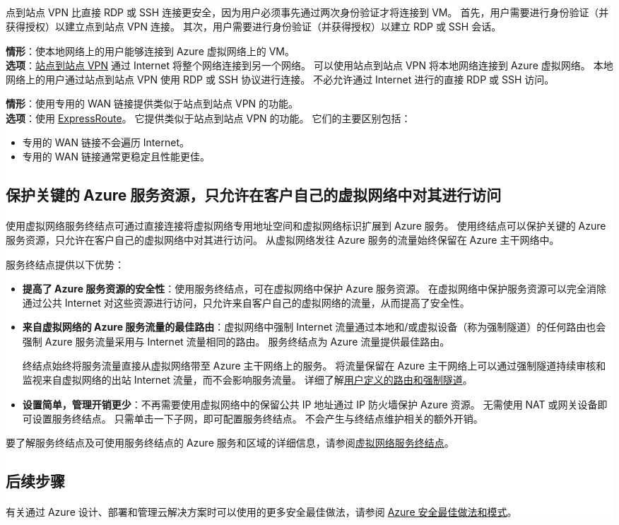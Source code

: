 点到站点 VPN 比直接 RDP 或 SSH 连接更安全，因为用户必须事先通过两次身份验证才将连接到 VM。 首先，用户需要进行身份验证（并获得授权）以建立点到站点 VPN 连接。 其次，用户需要进行身份验证（并获得授权）以建立 RDP 或 SSH 会话。

**情形**：使本地网络上的用户能够连接到 Azure 虚拟网络上的 VM。   
**选项**：[站点到站点 VPN](../../vpn-gateway/vpn-gateway-howto-site-to-site-classic-portal.md) 通过 Internet 将整个网络连接到另一个网络。 可以使用站点到站点 VPN 将本地网络连接到 Azure 虚拟网络。 本地网络上的用户通过站点到站点 VPN 使用 RDP 或 SSH 协议进行连接。 不必允许通过 Internet 进行的直接 RDP 或 SSH 访问。

**情形**：使用专用的 WAN 链接提供类似于站点到站点 VPN 的功能。   
**选项**：使用 [ExpressRoute](https://www.azure.cn/home/features/expressroute/)。 它提供类似于站点到站点 VPN 的功能。 它们的主要区别包括：

- 专用的 WAN 链接不会遍历 Internet。
- 专用的 WAN 链接通常更稳定且性能更佳。

## <a name="secure-your-critical-azure-service-resources-to-only-your-virtual-networks"></a>保护关键的 Azure 服务资源，只允许在客户自己的虚拟网络中对其进行访问
使用虚拟网络服务终结点可通过直接连接将虚拟网络专用地址空间和虚拟网络标识扩展到 Azure 服务。 使用终结点可以保护关键的 Azure 服务资源，只允许在客户自己的虚拟网络中对其进行访问。 从虚拟网络发往 Azure 服务的流量始终保留在 Azure 主干网络中。

服务终结点提供以下优势：

- **提高了 Azure 服务资源的安全性**：使用服务终结点，可在虚拟网络中保护 Azure 服务资源。 在虚拟网络中保护服务资源可以完全消除通过公共 Internet 对这些资源进行访问，只允许来自客户自己的虚拟网络的流量，从而提高了安全性。
- **来自虚拟网络的 Azure 服务流量的最佳路由**：虚拟网络中强制 Internet 流量通过本地和/或虚拟设备（称为强制隧道）的任何路由也会强制 Azure 服务流量采用与 Internet 流量相同的路由。 服务终结点为 Azure 流量提供最佳路由。

  终结点始终将服务流量直接从虚拟网络带至 Azure 主干网络上的服务。 将流量保留在 Azure 主干网络上可以通过强制隧道持续审核和监视来自虚拟网络的出站 Internet 流量，而不会影响服务流量。 详细了解[用户定义的路由和强制隧道](../../virtual-network/virtual-networks-udr-overview.md)。

- **设置简单，管理开销更少**：不再需要使用虚拟网络中的保留公共 IP 地址通过 IP 防火墙保护 Azure 资源。 无需使用 NAT 或网关设备即可设置服务终结点。 只需单击一下子网，即可配置服务终结点。 不会产生与终结点维护相关的额外开销。

要了解服务终结点及可使用服务终结点的 Azure 服务和区域的详细信息，请参阅[虚拟网络服务终结点](../../virtual-network/virtual-network-service-endpoints-overview.md)。

## <a name="next-steps"></a>后续步骤
有关通过 Azure 设计、部署和管理云解决方案时可以使用的更多安全最佳做法，请参阅 [Azure 安全最佳做法和模式](best-practices-and-patterns.md)。

